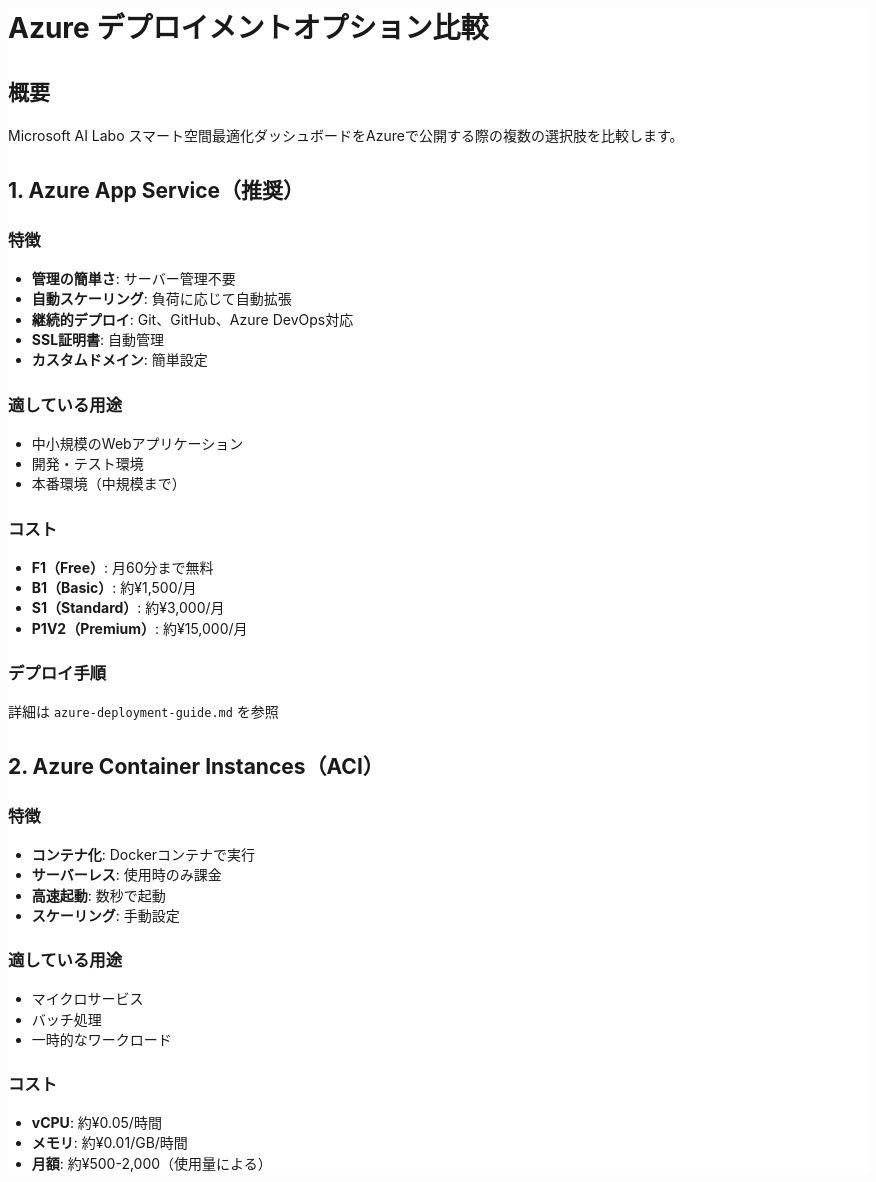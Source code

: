 # Azure デプロイメントオプション比較

## 概要
Microsoft AI Labo スマート空間最適化ダッシュボードをAzureで公開する際の複数の選択肢を比較します。

## 1. Azure App Service（推奨）

### 特徴
- **管理の簡単さ**: サーバー管理不要
- **自動スケーリング**: 負荷に応じて自動拡張
- **継続的デプロイ**: Git、GitHub、Azure DevOps対応
- **SSL証明書**: 自動管理
- **カスタムドメイン**: 簡単設定

### 適している用途
- 中小規模のWebアプリケーション
- 開発・テスト環境
- 本番環境（中規模まで）

### コスト
- **F1（Free）**: 月60分まで無料
- **B1（Basic）**: 約¥1,500/月
- **S1（Standard）**: 約¥3,000/月
- **P1V2（Premium）**: 約¥15,000/月

### デプロイ手順
詳細は `azure-deployment-guide.md` を参照

## 2. Azure Container Instances（ACI）

### 特徴
- **コンテナ化**: Dockerコンテナで実行
- **サーバーレス**: 使用時のみ課金
- **高速起動**: 数秒で起動
- **スケーリング**: 手動設定

### 適している用途
- マイクロサービス
- バッチ処理
- 一時的なワークロード

### コスト
- **vCPU**: 約¥0.05/時間
- **メモリ**: 約¥0.01/GB/時間
- **月額**: 約¥500-2,000（使用量による）
